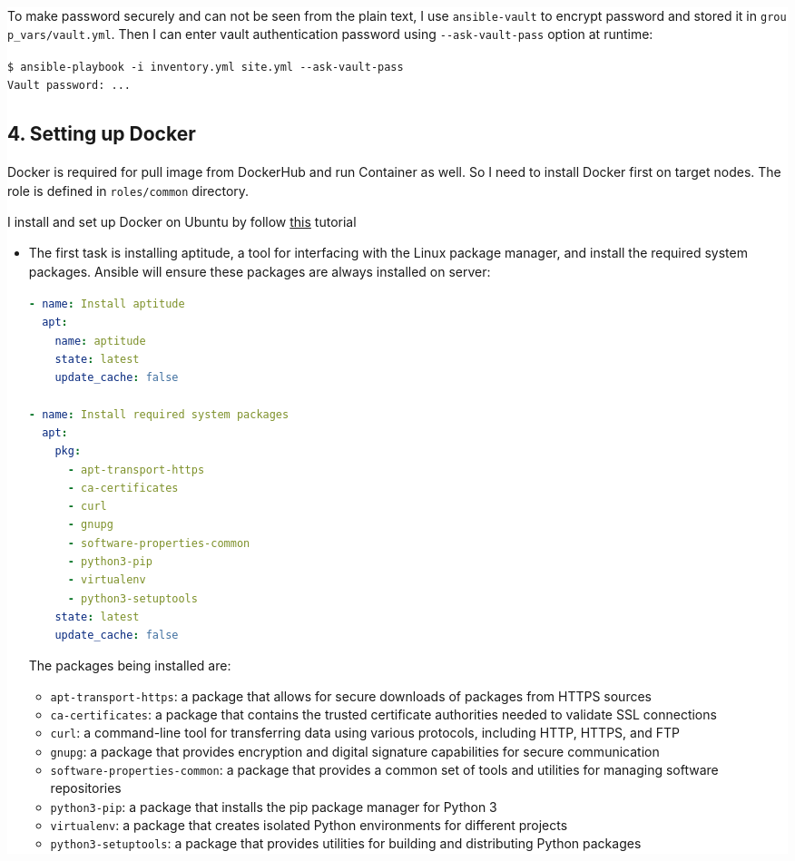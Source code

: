 To make password securely and can not be seen from the plain text, I use `ansible-vault` to encrypt password and stored it in `group_vars/vault.yml`. Then I can enter vault authentication password using `--ask-vault-pass` option at runtime:

```shell
$ ansible-playbook -i inventory.yml site.yml --ask-vault-pass
Vault password: ...
```

## 4. Setting up Docker

Docker is required for pull image from DockerHub and run Container as well. So I need to install Docker first on target nodes. The role is defined in `roles/common` directory.

I install and set up Docker on Ubuntu by follow [this](https://www.digitalocean.com/community/tutorials/how-to-use-ansible-to-install-and-set-up-docker-on-ubuntu-22-04) tutorial

- The first task is installing aptitude, a tool for interfacing with the Linux package manager, and install the required system packages. Ansible will ensure these packages are always installed on server:
  ```yml
  - name: Install aptitude
    apt:
      name: aptitude
      state: latest
      update_cache: false

  - name: Install required system packages
    apt:
      pkg:
        - apt-transport-https
        - ca-certificates
        - curl
        - gnupg
        - software-properties-common
        - python3-pip
        - virtualenv
        - python3-setuptools
      state: latest
      update_cache: false
   ```

  The packages being installed are:
  - `apt-transport-https`: a package that allows for secure downloads of packages from HTTPS sources
  - `ca-certificates`: a package that contains the trusted certificate authorities needed to validate SSL connections
  - `curl`: a command-line tool for transferring data using various protocols, including HTTP, HTTPS, and FTP
  - `gnupg`: a package that provides encryption and digital signature capabilities for secure communication
  - `software-properties-common`: a package that provides a common set of tools and utilities for managing software repositories
  - `python3-pip`: a package that installs the pip package manager for Python 3
  - `virtualenv`: a package that creates isolated Python environments for different projects
  - `python3-setuptools`: a package that provides utilities for building and distributing Python packages
